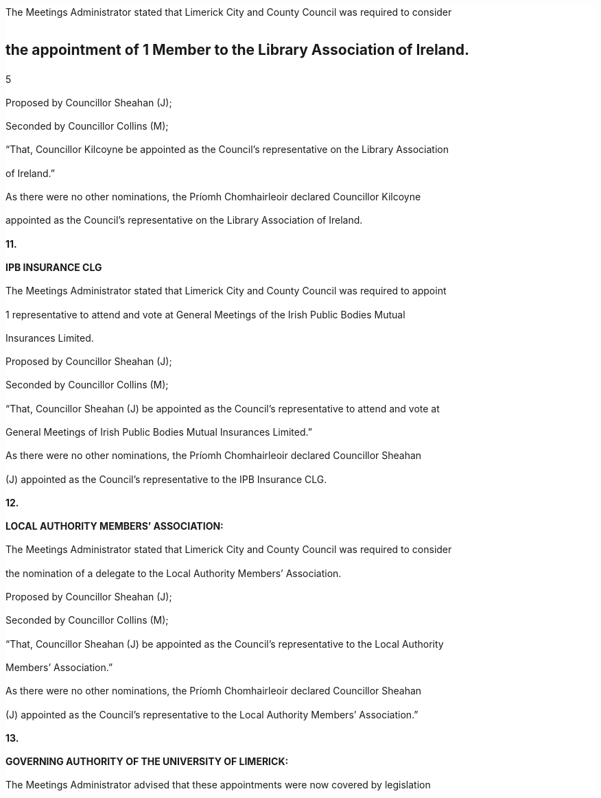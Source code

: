 The Meetings Administrator stated that Limerick City and County Council was required to consider

the appointment of 1 Member to the Library Association of Ireland.
---
5

Proposed by Councillor Sheahan (J);

Seconded by Councillor Collins (M);

“That, Councillor Kilcoyne be appointed as the Council’s representative on the Library Association

of Ireland.”

As there were no other nominations, the Príomh Chomhairleoir declared Councillor Kilcoyne

appointed as the Council’s representative on the Library Association of Ireland.

**11.**

**IPB INSURANCE CLG**

The Meetings Administrator stated that Limerick City and County Council was required to appoint

1 representative to attend and vote at General Meetings of the Irish Public Bodies Mutual

Insurances Limited.

Proposed by Councillor Sheahan (J);

Seconded by Councillor Collins (M);

“That, Councillor Sheahan (J) be appointed as the Council’s representative to attend and vote at

General Meetings of Irish Public Bodies Mutual Insurances Limited.”

As there were no other nominations, the Príomh Chomhairleoir declared Councillor Sheahan

(J) appointed as the Council’s representative to the IPB Insurance CLG.

**12.**

**LOCAL AUTHORITY MEMBERS’ ASSOCIATION:**

The Meetings Administrator stated that Limerick City and County Council was required to consider

the nomination of a delegate to the Local Authority Members’ Association.

Proposed by Councillor Sheahan (J);

Seconded by Councillor Collins (M);

“That, Councillor Sheahan (J) be appointed as the Council’s representative to the Local Authority

Members’ Association.”

As there were no other nominations, the Príomh Chomhairleoir declared Councillor Sheahan

(J) appointed as the Council’s representative to the Local Authority Members’ Association.”

**13.**

**GOVERNING AUTHORITY OF THE UNIVERSITY OF LIMERICK:**

The Meetings Administrator advised that these appointments were now covered by legislation
